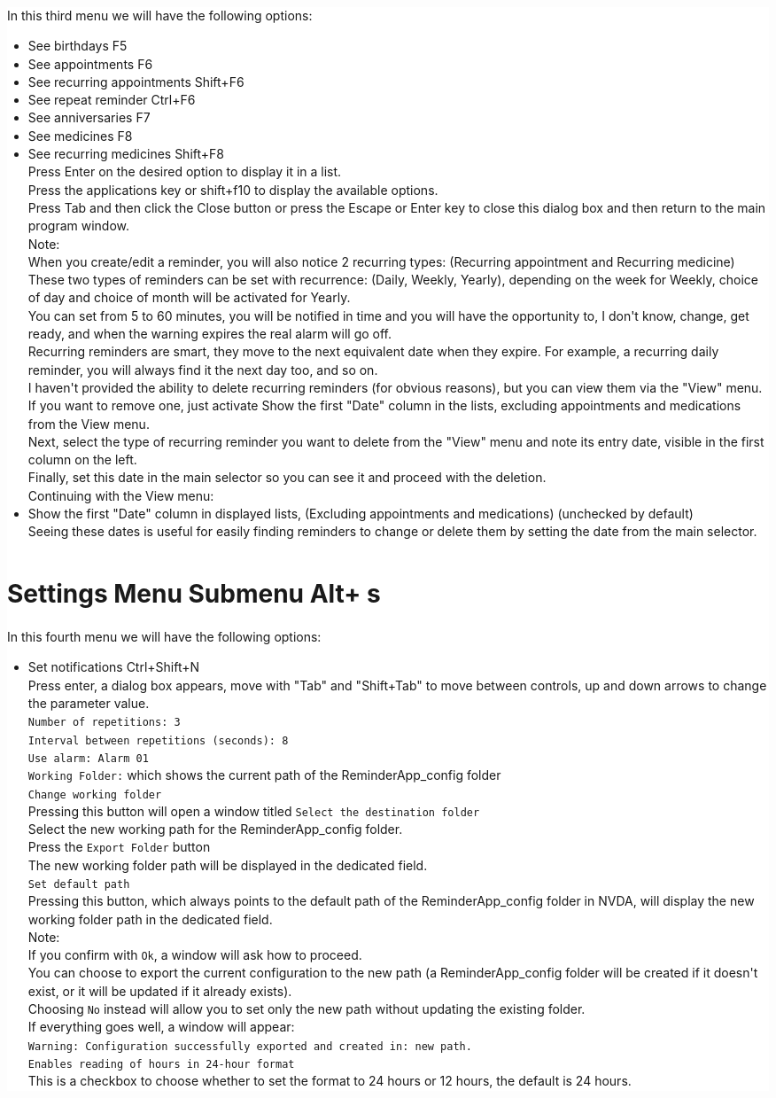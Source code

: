 In this third menu we will have the following options:    

* See birthdays F5    
* See appointments F6    
* See recurring appointments Shift+F6    
* See repeat reminder Ctrl+F6    
* See anniversaries F7    
* See medicines F8    
* See recurring medicines Shift+F8    
Press Enter on the desired option to display it in a list.    
Press the applications key or shift+f10 to display the available options.    
Press Tab and then click the Close button or press the Escape or Enter key to close this dialog box and then return to the main program window.    
Note:    
When you create/edit a reminder, you will also notice 2 recurring types: (Recurring appointment and Recurring medicine)    
These two types of reminders can be set with recurrence: (Daily, Weekly, Yearly), depending on the week for Weekly, choice of day and choice of month will be activated for Yearly.    
You can set from 5 to 60 minutes, you will be notified in time and you will have the opportunity to, I don't know, change, get ready, and when the warning expires the real alarm will go off.    
Recurring reminders are smart, they move to the next equivalent date when they expire. For example, a recurring daily reminder, you will always find it the next day too, and so on.    
I haven't provided the ability to delete recurring reminders (for obvious reasons), but you can view them via the "View" menu.    
If you want to remove one, just activate Show the first "Date" column in the lists, excluding appointments and medications from the View menu.    
Next, select the type of recurring reminder you want to delete from the "View" menu and note its entry date, visible in the first column on the left.    
Finally, set this date in the main selector so you can see it and proceed with the deletion.    
Continuing with the View menu:    
* Show the first "Date" column in displayed lists, (Excluding appointments and medications) (unchecked by default)    
Seeing these dates is useful for easily finding reminders to change or delete them by setting the date from the main selector.    

# Settings Menu Submenu Alt+ s

In this fourth menu we will have the following options:    

* Set notifications Ctrl+Shift+N    
Press enter, a dialog box appears, move with "Tab" and "Shift+Tab" to move between controls, up and down arrows to change the parameter value.    
`Number of repetitions: 3`    
`Interval between repetitions (seconds): 8`    
`Use alarm: Alarm 01`    
`Working Folder:` which shows the current path of the ReminderApp_config folder  
`Change working folder`  
Pressing this button will open a window titled `Select the destination folder`  
Select the new working path for the ReminderApp_config folder.  
Press the `Export Folder` button  
The new working folder path will be displayed in the dedicated field.  
`Set default path`  
Pressing this button, which always points to the default path of the ReminderApp_config folder in NVDA, will display the new working folder path in the dedicated field.  
Note:  
If you confirm with `Ok`, a window will ask how to proceed.  
You can choose to export the current configuration to the new path (a ReminderApp_config folder will be created if it doesn't exist, or it will be updated if it already exists).  
Choosing `No` instead will allow you to set only the new path without updating the existing folder.  
If everything goes well, a window will appear:  
`Warning: Configuration successfully exported and created in: new path.`    
`Enables reading of hours in 24-hour format`    
This is a checkbox to choose whether to set the format to 24 hours or 12 hours, the default is 24 hours.    